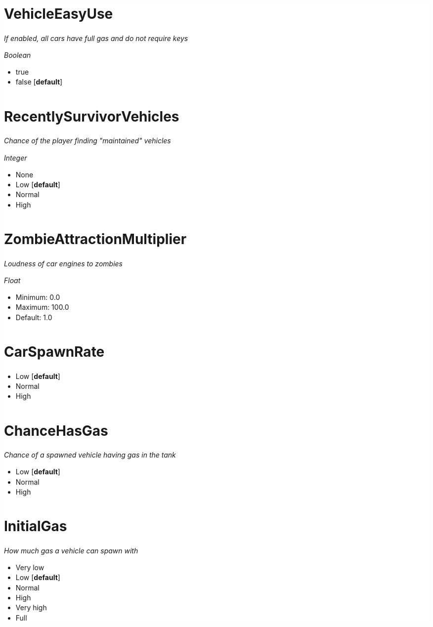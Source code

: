 # VehicleEasyUse

*If enabled, all cars have full gas and do not require keys*

*Boolean*
* true
* false [**default**]

# RecentlySurvivorVehicles

*Chance of the player finding "maintained" vehicles*

*Integer*
* None
* Low [**default**]
* Normal
* High

# ZombieAttractionMultiplier

*Loudness of car engines to zombies*

*Float*
* Minimum: 0.0
* Maximum: 100.0
* Default: 1.0

# CarSpawnRate

* Low [**default**]
* Normal
* High

# ChanceHasGas

*Chance of a spawned vehicle having gas in the tank*

* Low [**default**]
* Normal
* High

# InitialGas

*How much gas a vehicle can spawn with*

* Very low
* Low [**default**]
* Normal
* High
* Very high
* Full

